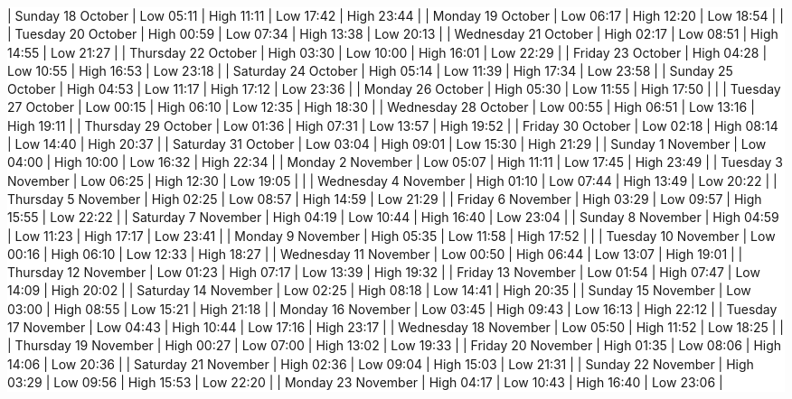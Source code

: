 | Sunday 18 October | Low 05:11 | High 11:11 | Low 17:42 | High 23:44 | 
| Monday 19 October | Low 06:17 | High 12:20 | Low 18:54 |  | 
| Tuesday 20 October | High 00:59 | Low 07:34 | High 13:38 | Low 20:13 | 
| Wednesday 21 October | High 02:17 | Low 08:51 | High 14:55 | Low 21:27 | 
| Thursday 22 October | High 03:30 | Low 10:00 | High 16:01 | Low 22:29 | 
| Friday 23 October | High 04:28 | Low 10:55 | High 16:53 | Low 23:18 | 
| Saturday 24 October | High 05:14 | Low 11:39 | High 17:34 | Low 23:58 | 
| Sunday 25 October | High 04:53 | Low 11:17 | High 17:12 | Low 23:36 | 
| Monday 26 October | High 05:30 | Low 11:55 | High 17:50 |  | 
| Tuesday 27 October | Low 00:15 | High 06:10 | Low 12:35 | High 18:30 | 
| Wednesday 28 October | Low 00:55 | High 06:51 | Low 13:16 | High 19:11 | 
| Thursday 29 October | Low 01:36 | High 07:31 | Low 13:57 | High 19:52 | 
| Friday 30 October | Low 02:18 | High 08:14 | Low 14:40 | High 20:37 | 
| Saturday 31 October | Low 03:04 | High 09:01 | Low 15:30 | High 21:29 | 
| Sunday 1 November | Low 04:00 | High 10:00 | Low 16:32 | High 22:34 | 
| Monday 2 November | Low 05:07 | High 11:11 | Low 17:45 | High 23:49 | 
| Tuesday 3 November | Low 06:25 | High 12:30 | Low 19:05 |  | 
| Wednesday 4 November | High 01:10 | Low 07:44 | High 13:49 | Low 20:22 | 
| Thursday 5 November | High 02:25 | Low 08:57 | High 14:59 | Low 21:29 | 
| Friday 6 November | High 03:29 | Low 09:57 | High 15:55 | Low 22:22 | 
| Saturday 7 November | High 04:19 | Low 10:44 | High 16:40 | Low 23:04 | 
| Sunday 8 November | High 04:59 | Low 11:23 | High 17:17 | Low 23:41 | 
| Monday 9 November | High 05:35 | Low 11:58 | High 17:52 |  | 
| Tuesday 10 November | Low 00:16 | High 06:10 | Low 12:33 | High 18:27 | 
| Wednesday 11 November | Low 00:50 | High 06:44 | Low 13:07 | High 19:01 | 
| Thursday 12 November | Low 01:23 | High 07:17 | Low 13:39 | High 19:32 | 
| Friday 13 November | Low 01:54 | High 07:47 | Low 14:09 | High 20:02 | 
| Saturday 14 November | Low 02:25 | High 08:18 | Low 14:41 | High 20:35 | 
| Sunday 15 November | Low 03:00 | High 08:55 | Low 15:21 | High 21:18 | 
| Monday 16 November | Low 03:45 | High 09:43 | Low 16:13 | High 22:12 | 
| Tuesday 17 November | Low 04:43 | High 10:44 | Low 17:16 | High 23:17 | 
| Wednesday 18 November | Low 05:50 | High 11:52 | Low 18:25 |  | 
| Thursday 19 November | High 00:27 | Low 07:00 | High 13:02 | Low 19:33 | 
| Friday 20 November | High 01:35 | Low 08:06 | High 14:06 | Low 20:36 | 
| Saturday 21 November | High 02:36 | Low 09:04 | High 15:03 | Low 21:31 | 
| Sunday 22 November | High 03:29 | Low 09:56 | High 15:53 | Low 22:20 | 
| Monday 23 November | High 04:17 | Low 10:43 | High 16:40 | Low 23:06 | 